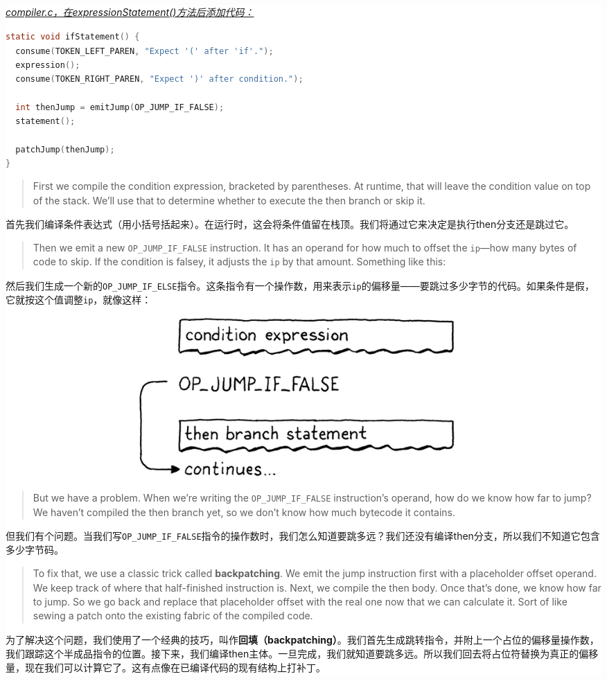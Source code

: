 *<u>compiler.c，在expressionStatement()方法后添加代码：</u>*

```c
static void ifStatement() {
  consume(TOKEN_LEFT_PAREN, "Expect '(' after 'if'.");
  expression();
  consume(TOKEN_RIGHT_PAREN, "Expect ')' after condition."); 

  int thenJump = emitJump(OP_JUMP_IF_FALSE);
  statement();

  patchJump(thenJump);
}
```

> First we compile the condition expression, bracketed by parentheses. At runtime, that will leave the condition value on top of the stack. We’ll use that to determine whether to execute the then branch or skip it.

首先我们编译条件表达式（用小括号括起来）。在运行时，这会将条件值留在栈顶。我们将通过它来决定是执行then分支还是跳过它。

> Then we emit a new `OP_JUMP_IF_FALSE` instruction. It has an operand for how much to offset the `ip`—how many bytes of code to skip. If the condition is falsey, it adjusts the `ip` by that amount. Something like this:

然后我们生成一个新的`OP_JUMP_IF_ELSE`指令。这条指令有一个操作数，用来表示`ip`的偏移量——要跳过多少字节的代码。如果条件是假，它就按这个值调整`ip`，就像这样：

![Flowchart of the compiled bytecode of an if statement.](23.来回跳转/if-without-else.png)

> But we have a problem. When we’re writing the `OP_JUMP_IF_FALSE` instruction’s operand, how do we know how far to jump? We haven’t compiled the then branch yet, so we don’t know how much bytecode it contains.

但我们有个问题。当我们写`OP_JUMP_IF_FALSE`指令的操作数时，我们怎么知道要跳多远？我们还没有编译then分支，所以我们不知道它包含多少字节码。

> To fix that, we use a classic trick called **backpatching**. We emit the jump instruction first with a placeholder offset operand. We keep track of where that half-finished instruction is. Next, we compile the then body. Once that’s done, we know how far to jump. So we go back and replace that placeholder offset with the real one now that we can calculate it. Sort of like sewing a patch onto the existing fabric of the compiled code.

为了解决这个问题，我们使用了一个经典的技巧，叫作**回填（backpatching）**。我们首先生成跳转指令，并附上一个占位的偏移量操作数，我们跟踪这个半成品指令的位置。接下来，我们编译then主体。一旦完成，我们就知道要跳多远。所以我们回去将占位符替换为真正的偏移量，现在我们可以计算它了。这有点像在已编译代码的现有结构上打补丁。
